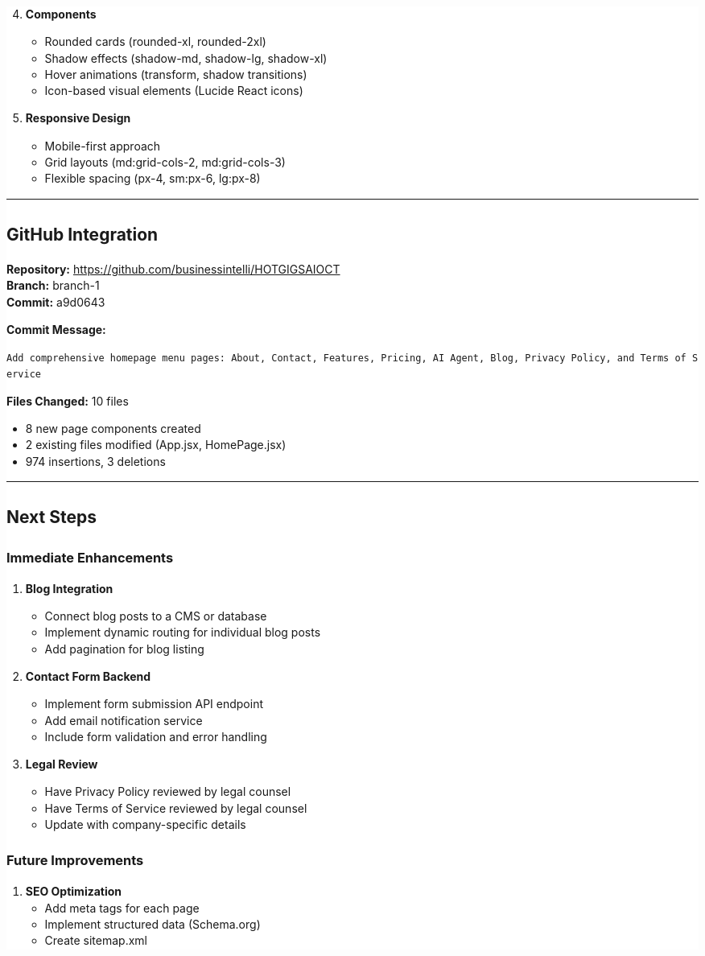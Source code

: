 4. **Components**
   - Rounded cards (rounded-xl, rounded-2xl)
   - Shadow effects (shadow-md, shadow-lg, shadow-xl)
   - Hover animations (transform, shadow transitions)
   - Icon-based visual elements (Lucide React icons)

5. **Responsive Design**
   - Mobile-first approach
   - Grid layouts (md:grid-cols-2, md:grid-cols-3)
   - Flexible spacing (px-4, sm:px-6, lg:px-8)

---

## GitHub Integration

**Repository:** https://github.com/businessintelli/HOTGIGSAIOCT  
**Branch:** branch-1  
**Commit:** a9d0643

**Commit Message:**
```
Add comprehensive homepage menu pages: About, Contact, Features, Pricing, AI Agent, Blog, Privacy Policy, and Terms of Service
```

**Files Changed:** 10 files
- 8 new page components created
- 2 existing files modified (App.jsx, HomePage.jsx)
- 974 insertions, 3 deletions

---

## Next Steps

### Immediate Enhancements
1. **Blog Integration**
   - Connect blog posts to a CMS or database
   - Implement dynamic routing for individual blog posts
   - Add pagination for blog listing

2. **Contact Form Backend**
   - Implement form submission API endpoint
   - Add email notification service
   - Include form validation and error handling

3. **Legal Review**
   - Have Privacy Policy reviewed by legal counsel
   - Have Terms of Service reviewed by legal counsel
   - Update with company-specific details

### Future Improvements
1. **SEO Optimization**
   - Add meta tags for each page
   - Implement structured data (Schema.org)
   - Create sitemap.xml
